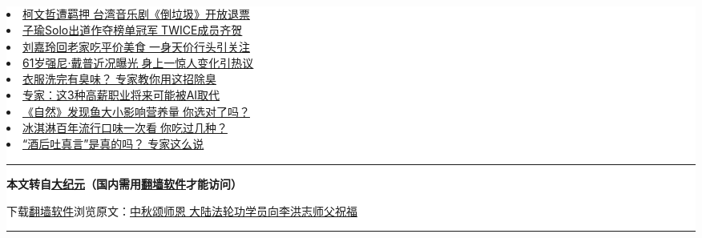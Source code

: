 <li><a href="https://github.com/1992513/djy/blob/master/gb/24/9/5/n14324971.md#1">柯文哲遭羁押 台湾音乐剧《倒垃圾》开放退票</a></li>
<li><a href="https://github.com/1992513/djy/blob/master/gb/24/9/6/n14325261.md#1">子瑜Solo出道作夺榜单冠军 TWICE成员齐贺</a></li>
<li><a href="https://github.com/1992513/djy/blob/master/gb/24/9/6/n14325684.md#1">刘嘉玲回老家吃平价美食 一身天价行头引关注</a></li>
<li><a href="https://github.com/1992513/djy/blob/master/gb/24/9/6/n14325720.md#1">61岁强尼·戴普近况曝光 身上一惊人变化引热议</a></li>
<li><a href="https://github.com/1992513/djy/blob/master/gb/24/9/5/n14324459.md#1">衣服洗完有臭味？ 专家教你用这招除臭</a></li>
<li><a href="https://github.com/1992513/djy/blob/master/gb/24/9/7/n14325943.md#1">专家：这3种高薪职业将来可能被AI取代</a></li>
<li><a href="https://github.com/1992513/djy/blob/master/gb/24/9/1/n14321933.md#1">《自然》发现鱼大小影响营养量 你选对了吗？</a></li>
<li><a href="https://github.com/1992513/djy/blob/master/gb/24/9/4/n14323912.md#1">冰淇淋百年流行口味一次看 你吃过几种？</a></li>
<li><a href="https://github.com/1992513/djy/blob/master/gb/24/9/5/n14324635.md#1">“酒后吐真言”是真的吗？ 专家这么说</a></li>
<hr>
<strong>本文转自<a href="https://www.epochtimes.com">大纪元</a>（国内需用<a href="https://github.com/1992513/www/blob/master/README.md#8">翻墙软件</a>才能访问）</strong><p>下载<a href="https://github.com/1992513/www/blob/master/README.md#8">翻墙软件</a>浏览原文：<a href="https://www.epochtimes.com/gb/22/9/9/n13820957.htm">中秋颂师恩 大陆法轮功学员向李洪志师父祝福</a></p><hr>